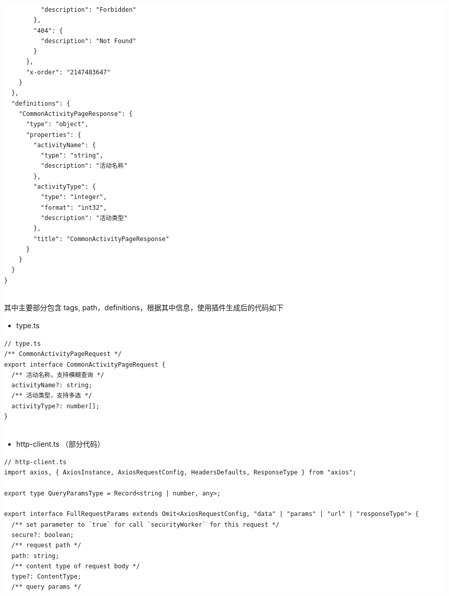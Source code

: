 ```
          "description": "Forbidden"
        },
        "404": {
          "description": "Not Found"
        }
      },
      "x-order": "2147483647"
    }
  },
  "definitions": {
    "CommonActivityPageResponse": {
      "type": "object",
      "properties": {
        "activityName": {
          "type": "string",
          "description": "活动名称"
        },
        "activityType": {
          "type": "integer",
          "format": "int32",
          "description": "活动类型"
        },
        "title": "CommonActivityPageResponse"
      }
    }
  }
}


```

其中主要部分包含 tags, path，definitions，根据其中信息，使用插件生成后的代码如下

*   type.ts
    

```
// type.ts
/** CommonActivityPageRequest */
export interface CommonActivityPageRequest {
  /** 活动名称，支持模糊查询 */
  activityName?: string;
  /** 活动类型，支持多选 */
  activityType?: number[];
}


```

*   http-client.ts （部分代码）
    

```
// http-client.ts
import axios, { AxiosInstance, AxiosRequestConfig, HeadersDefaults, ResponseType } from "axios";

export type QueryParamsType = Record<string | number, any>;

export interface FullRequestParams extends Omit<AxiosRequestConfig, "data" | "params" | "url" | "responseType"> {
  /** set parameter to `true` for call `securityWorker` for this request */
  secure?: boolean;
  /** request path */
  path: string;
  /** content type of request body */
  type?: ContentType;
  /** query params */
```